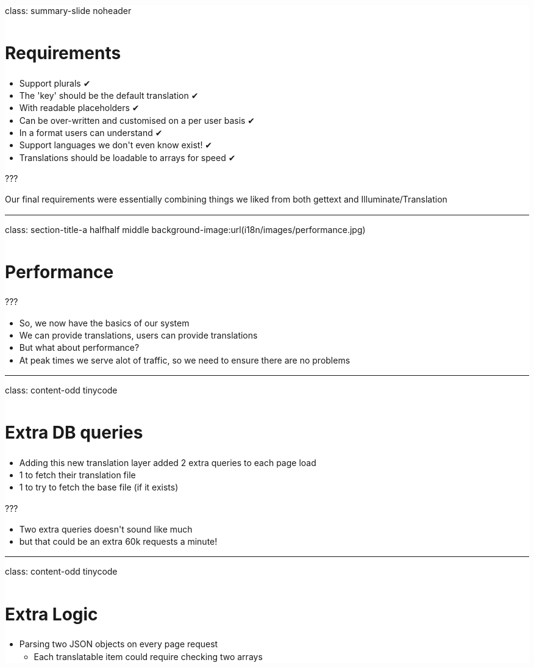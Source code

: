 
class: summary-slide noheader

# Requirements
- Support plurals &#10004;
- The 'key' should be the default translation &#10004;
 - With readable placeholders &#10004;
- Can be over-written and customised on a per user basis &#10004;
 - In a format users can understand &#10004;
- Support languages we don't even know exist! &#10004;
- Translations should be loadable to arrays for speed &#10004;
    
???

Our final requirements were essentially combining things we liked from both gettext and Illuminate/Translation    
    
---

class: section-title-a halfhalf middle
background-image:url(i18n/images/performance.jpg)

# Performance

???

- So, we now have the basics of our system
- We can provide translations, users can provide translations
 - But what about performance?
 - At peak times we serve alot of traffic, so we need to ensure there are no problems

---

class: content-odd tinycode
# Extra DB queries

- Adding this new translation layer added 2 extra queries to each page load
 - 1 to fetch their translation file
 - 1 to try to fetch the base file (if it exists)

???

- Two extra queries doesn't sound like much
 - but that could be an extra 60k requests a minute!
 


---

class: content-odd tinycode
# Extra Logic

- Parsing two JSON objects on every page request
  - Each translatable item could require checking two arrays
 